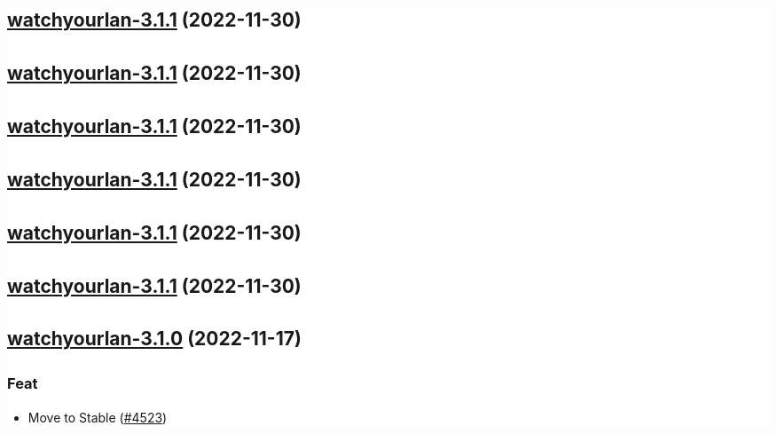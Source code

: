 ## [watchyourlan-3.1.1](https://github.com/truecharts/charts/compare/watchyourlan-3.1.0...watchyourlan-3.1.1) (2022-11-30)

## [watchyourlan-3.1.1](https://github.com/truecharts/charts/compare/watchyourlan-3.1.0...watchyourlan-3.1.1) (2022-11-30)

## [watchyourlan-3.1.1](https://github.com/truecharts/charts/compare/watchyourlan-3.1.0...watchyourlan-3.1.1) (2022-11-30)

## [watchyourlan-3.1.1](https://github.com/truecharts/charts/compare/watchyourlan-3.1.0...watchyourlan-3.1.1) (2022-11-30)

## [watchyourlan-3.1.1](https://github.com/truecharts/charts/compare/watchyourlan-3.1.0...watchyourlan-3.1.1) (2022-11-30)

## [watchyourlan-3.1.1](https://github.com/truecharts/charts/compare/watchyourlan-3.1.0...watchyourlan-3.1.1) (2022-11-30)

## [watchyourlan-3.1.0](https://github.com/truecharts/charts/compare/watchyourlan-3.0.1...watchyourlan-3.1.0) (2022-11-17)

### Feat

- Move to Stable ([#4523](https://github.com/truecharts/charts/issues/4523))
